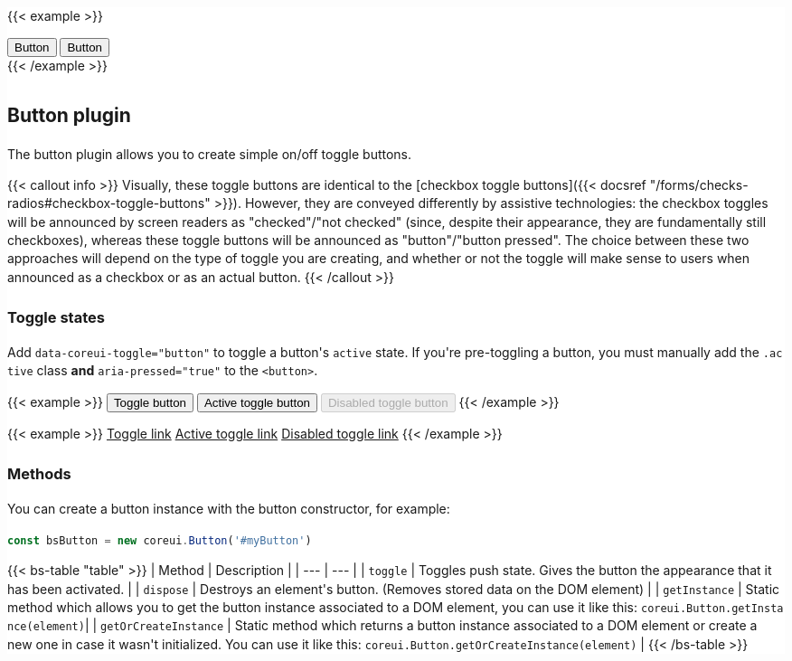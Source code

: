 {{< example >}}
<div class="d-grid gap-2 d-md-flex justify-content-md-end">
  <button class="btn btn-primary me-md-2" type="button">Button</button>
  <button class="btn btn-primary" type="button">Button</button>
</div>
{{< /example >}}

## Button plugin

The button plugin allows you to create simple on/off toggle buttons.

{{< callout info >}}
Visually, these toggle buttons are identical to the [checkbox toggle buttons]({{< docsref "/forms/checks-radios#checkbox-toggle-buttons" >}}). However, they are conveyed differently by assistive technologies: the checkbox toggles will be announced by screen readers as "checked"/"not checked" (since, despite their appearance, they are fundamentally still checkboxes), whereas these toggle buttons will be announced as "button"/"button pressed". The choice between these two approaches will depend on the type of toggle you are creating, and whether or not the toggle will make sense to users when announced as a checkbox or as an actual button.
{{< /callout >}}

### Toggle states

Add `data-coreui-toggle="button"` to toggle a button's `active` state. If you're pre-toggling a button, you must manually add the `.active` class **and** `aria-pressed="true"` to the `<button>`.

{{< example >}}
<button type="button" class="btn btn-primary" data-coreui-toggle="button" autocomplete="off">Toggle button</button>
<button type="button" class="btn btn-primary active" data-coreui-toggle="button" autocomplete="off" aria-pressed="true">Active toggle button</button>
<button type="button" class="btn btn-primary" disabled data-coreui-toggle="button" autocomplete="off">Disabled toggle button</button>
{{< /example >}}

{{< example >}}
<a href="#" class="btn btn-primary" role="button" data-coreui-toggle="button">Toggle link</a>
<a href="#" class="btn btn-primary active" role="button" data-coreui-toggle="button" aria-pressed="true">Active toggle link</a>
<a href="#" class="btn btn-primary disabled" tabindex="-1" aria-disabled="true" role="button" data-coreui-toggle="button">Disabled toggle link</a>
{{< /example >}}

### Methods

You can create a button instance with the button constructor, for example:

```js
const bsButton = new coreui.Button('#myButton')
```

{{< bs-table "table" >}}
| Method | Description |
| --- | --- |
| `toggle` | Toggles push state. Gives the button the appearance that it has been activated. |
| `dispose` | Destroys an element's button. (Removes stored data on the DOM element) |
| `getInstance` | Static method which allows you to get the button instance associated to a DOM element, you can use it like this: `coreui.Button.getInstance(element)`|
| `getOrCreateInstance` | Static method which returns a button instance associated to a DOM element or create a new one in case it wasn't initialized. You can use it like this: `coreui.Button.getOrCreateInstance(element)` |
{{< /bs-table >}}
